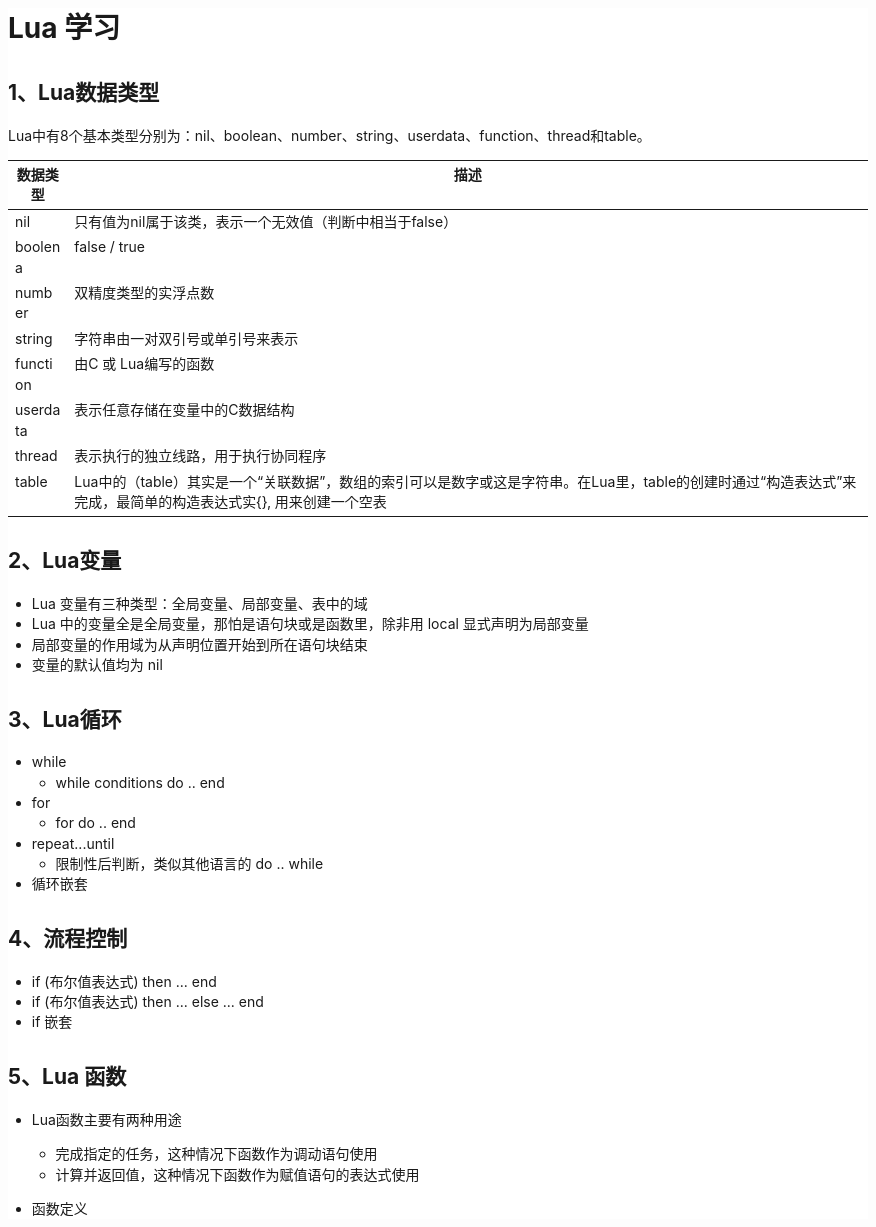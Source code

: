 # Lua 学习

## 1、Lua数据类型 

Lua中有8个基本类型分别为：nil、boolean、number、string、userdata、function、thread和table。


数据类型 | 描述
---|---
nil | 只有值为nil属于该类，表示一个无效值（判断中相当于false）
boolena | false / true
number | 双精度类型的实浮点数
string | 字符串由一对双引号或单引号来表示
function | 由C 或 Lua编写的函数
userdata | 表示任意存储在变量中的C数据结构
thread | 表示执行的独立线路，用于执行协同程序
table | Lua中的（table）其实是一个“关联数据”，数组的索引可以是数字或这是字符串。在Lua里，table的创建时通过“构造表达式”来完成，最简单的构造表达式实{}, 用来创建一个空表


## 2、Lua变量

- Lua 变量有三种类型：全局变量、局部变量、表中的域
- Lua 中的变量全是全局变量，那怕是语句块或是函数里，除非用 local 显式声明为局部变量
- 局部变量的作用域为从声明位置开始到所在语句块结束
- 变量的默认值均为 nil


## 3、Lua循环

- while
    - while conditions do .. end   
- for
    - for  do .. end   
- repeat...until
    - 限制性后判断，类似其他语言的 do .. while    
- 循环嵌套

## 4、流程控制

- if (布尔值表达式) then ... end
- if (布尔值表达式) then ... else ... end
- if 嵌套

## 5、Lua 函数

- Lua函数主要有两种用途
    - 完成指定的任务，这种情况下函数作为调动语句使用
    - 计算并返回值，这种情况下函数作为赋值语句的表达式使用

- 函数定义
